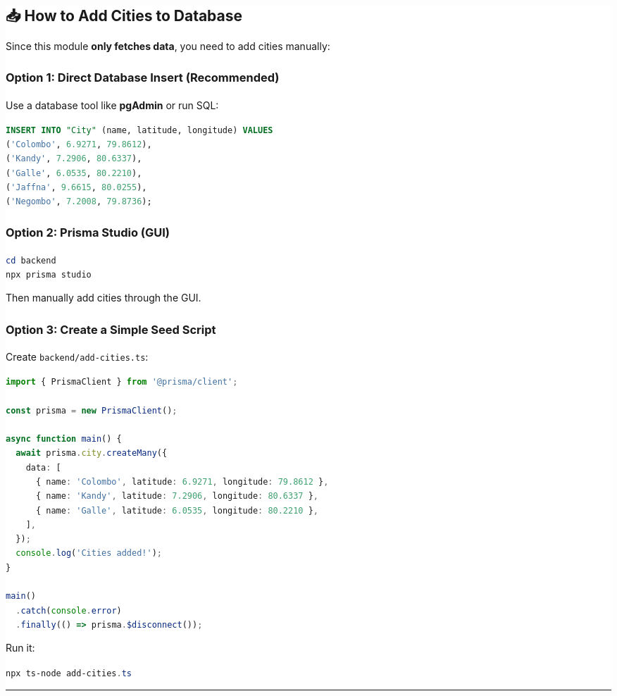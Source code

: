 
## 📥 How to Add Cities to Database

Since this module **only fetches data**, you need to add cities manually:

### Option 1: Direct Database Insert (Recommended)

Use a database tool like **pgAdmin** or run SQL:

```sql
INSERT INTO "City" (name, latitude, longitude) VALUES
('Colombo', 6.9271, 79.8612),
('Kandy', 7.2906, 80.6337),
('Galle', 6.0535, 80.2210),
('Jaffna', 9.6615, 80.0255),
('Negombo', 7.2008, 79.8736);
```

### Option 2: Prisma Studio (GUI)

```powershell
cd backend
npx prisma studio
```

Then manually add cities through the GUI.

### Option 3: Create a Simple Seed Script

Create `backend/add-cities.ts`:
```typescript
import { PrismaClient } from '@prisma/client';

const prisma = new PrismaClient();

async function main() {
  await prisma.city.createMany({
    data: [
      { name: 'Colombo', latitude: 6.9271, longitude: 79.8612 },
      { name: 'Kandy', latitude: 7.2906, longitude: 80.6337 },
      { name: 'Galle', latitude: 6.0535, longitude: 80.2210 },
    ],
  });
  console.log('Cities added!');
}

main()
  .catch(console.error)
  .finally(() => prisma.$disconnect());
```

Run it:
```powershell
npx ts-node add-cities.ts
```

---